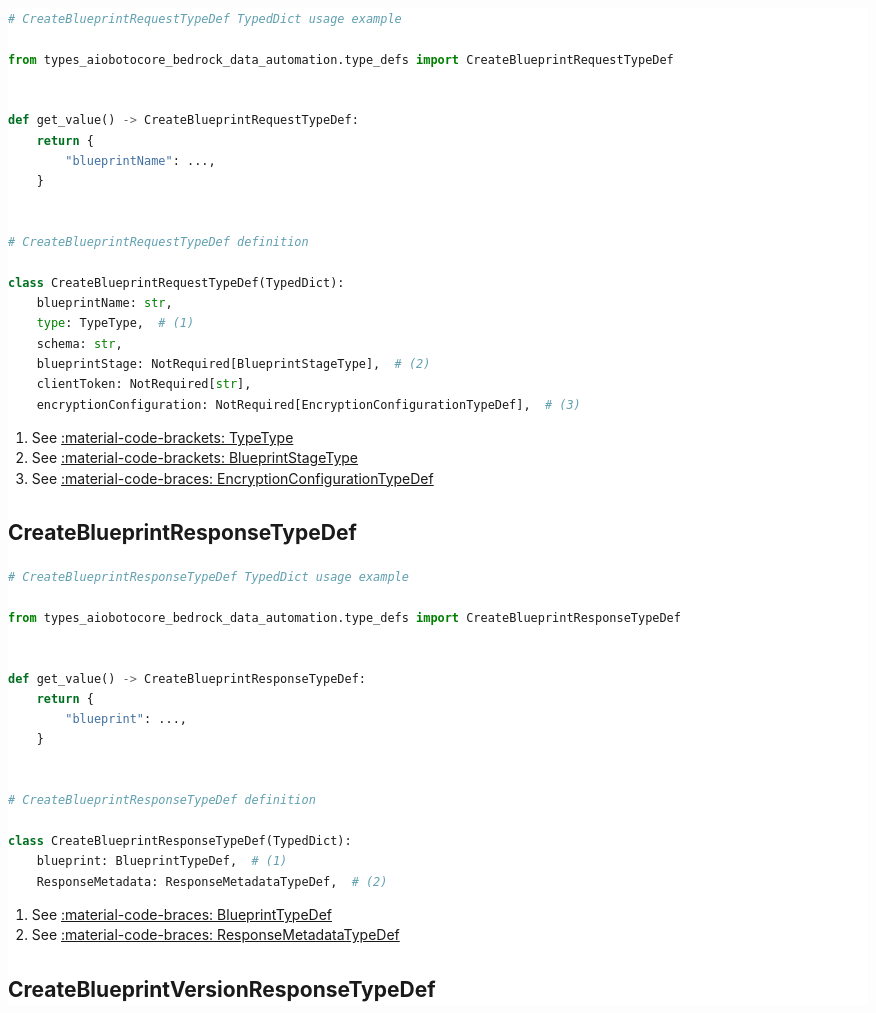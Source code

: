 ```python
# CreateBlueprintRequestTypeDef TypedDict usage example

from types_aiobotocore_bedrock_data_automation.type_defs import CreateBlueprintRequestTypeDef


def get_value() -> CreateBlueprintRequestTypeDef:
    return {
        "blueprintName": ...,
    }


# CreateBlueprintRequestTypeDef definition

class CreateBlueprintRequestTypeDef(TypedDict):
    blueprintName: str,
    type: TypeType,  # (1)
    schema: str,
    blueprintStage: NotRequired[BlueprintStageType],  # (2)
    clientToken: NotRequired[str],
    encryptionConfiguration: NotRequired[EncryptionConfigurationTypeDef],  # (3)
```

1. See [:material-code-brackets: TypeType](./literals.md#typetype) 
2. See [:material-code-brackets: BlueprintStageType](./literals.md#blueprintstagetype) 
3. See [:material-code-braces: EncryptionConfigurationTypeDef](./type_defs.md#encryptionconfigurationtypedef) 
## CreateBlueprintResponseTypeDef

```python
# CreateBlueprintResponseTypeDef TypedDict usage example

from types_aiobotocore_bedrock_data_automation.type_defs import CreateBlueprintResponseTypeDef


def get_value() -> CreateBlueprintResponseTypeDef:
    return {
        "blueprint": ...,
    }


# CreateBlueprintResponseTypeDef definition

class CreateBlueprintResponseTypeDef(TypedDict):
    blueprint: BlueprintTypeDef,  # (1)
    ResponseMetadata: ResponseMetadataTypeDef,  # (2)
```

1. See [:material-code-braces: BlueprintTypeDef](./type_defs.md#blueprinttypedef) 
2. See [:material-code-braces: ResponseMetadataTypeDef](./type_defs.md#responsemetadatatypedef) 
## CreateBlueprintVersionResponseTypeDef
